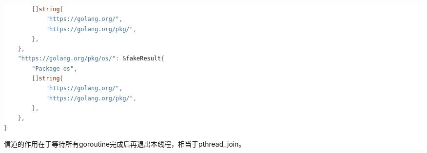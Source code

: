 ```go
		[]string{
			"https://golang.org/",
			"https://golang.org/pkg/",
		},
	},
	"https://golang.org/pkg/os/": &fakeResult{
		"Package os",
		[]string{
			"https://golang.org/",
			"https://golang.org/pkg/",
		},
	},
}
```

信道的作用在于等待所有goroutine完成后再退出本线程，相当于pthread_join。